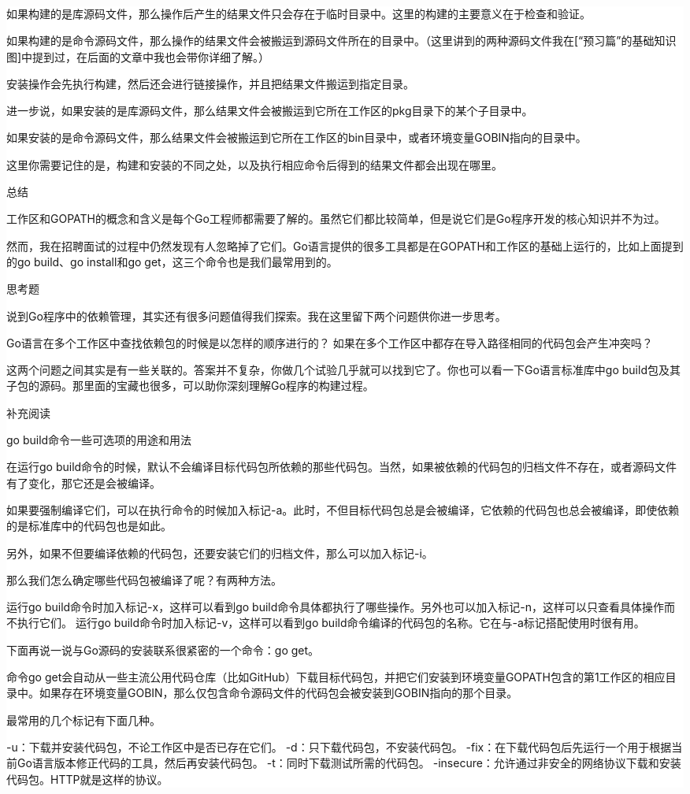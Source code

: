 如果构建的是库源码文件，那么操作后产生的结果文件只会存在于临时目录中。这里的构建的主要意义在于检查和验证。

如果构建的是命令源码文件，那么操作的结果文件会被搬运到源码文件所在的目录中。（这里讲到的两种源码文件我在[“预习篇”的基础知识图]中提到过，在后面的文章中我也会带你详细了解。）

安装操作会先执行构建，然后还会进行链接操作，并且把结果文件搬运到指定目录。

进一步说，如果安装的是库源码文件，那么结果文件会被搬运到它所在工作区的pkg目录下的某个子目录中。

如果安装的是命令源码文件，那么结果文件会被搬运到它所在工作区的bin目录中，或者环境变量GOBIN指向的目录中。

这里你需要记住的是，构建和安装的不同之处，以及执行相应命令后得到的结果文件都会出现在哪里。

总结

工作区和GOPATH的概念和含义是每个Go工程师都需要了解的。虽然它们都比较简单，但是说它们是Go程序开发的核心知识并不为过。

然而，我在招聘面试的过程中仍然发现有人忽略掉了它们。Go语言提供的很多工具都是在GOPATH和工作区的基础上运行的，比如上面提到的go build、go install和go get，这三个命令也是我们最常用到的。

思考题

说到Go程序中的依赖管理，其实还有很多问题值得我们探索。我在这里留下两个问题供你进一步思考。


Go语言在多个工作区中查找依赖包的时候是以怎样的顺序进行的？
如果在多个工作区中都存在导入路径相同的代码包会产生冲突吗？


这两个问题之间其实是有一些关联的。答案并不复杂，你做几个试验几乎就可以找到它了。你也可以看一下Go语言标准库中go build包及其子包的源码。那里面的宝藏也很多，可以助你深刻理解Go程序的构建过程。



补充阅读

go build命令一些可选项的用途和用法

在运行go build命令的时候，默认不会编译目标代码包所依赖的那些代码包。当然，如果被依赖的代码包的归档文件不存在，或者源码文件有了变化，那它还是会被编译。

如果要强制编译它们，可以在执行命令的时候加入标记-a。此时，不但目标代码包总是会被编译，它依赖的代码包也总会被编译，即使依赖的是标准库中的代码包也是如此。

另外，如果不但要编译依赖的代码包，还要安装它们的归档文件，那么可以加入标记-i。

那么我们怎么确定哪些代码包被编译了呢？有两种方法。


运行go build命令时加入标记-x，这样可以看到go build命令具体都执行了哪些操作。另外也可以加入标记-n，这样可以只查看具体操作而不执行它们。
运行go build命令时加入标记-v，这样可以看到go build命令编译的代码包的名称。它在与-a标记搭配使用时很有用。


下面再说一说与Go源码的安装联系很紧密的一个命令：go get。

命令go get会自动从一些主流公用代码仓库（比如GitHub）下载目标代码包，并把它们安装到环境变量GOPATH包含的第1工作区的相应目录中。如果存在环境变量GOBIN，那么仅包含命令源码文件的代码包会被安装到GOBIN指向的那个目录。

最常用的几个标记有下面几种。


-u：下载并安装代码包，不论工作区中是否已存在它们。
-d：只下载代码包，不安装代码包。
-fix：在下载代码包后先运行一个用于根据当前Go语言版本修正代码的工具，然后再安装代码包。
-t：同时下载测试所需的代码包。
-insecure：允许通过非安全的网络协议下载和安装代码包。HTTP就是这样的协议。

